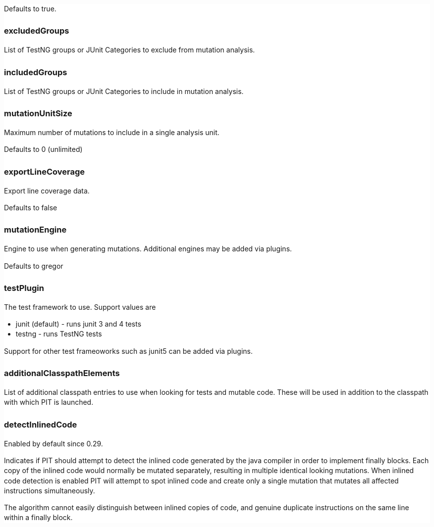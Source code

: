 Defaults to true.

### excludedGroups

List of TestNG groups or JUnit Categories to exclude from mutation analysis.

### includedGroups

List of TestNG groups or JUnit Categories to include in mutation analysis.

### mutationUnitSize

Maximum number of mutations to include in a single analysis unit.

Defaults to 0 (unlimited)

### exportLineCoverage

Export line coverage data.

Defaults to false

### mutationEngine

Engine to use when generating mutations. Additional engines may be added via plugins.

Defaults to gregor

### testPlugin

The test framework to use. Support values are

* junit (default) - runs junit 3 and 4 tests
* testng - runs TestNG tests

Support for other test frameoworks such as junit5 can be added via plugins.

### additionalClasspathElements

List of additional classpath entries to use when looking for tests and mutable code.
These will be used in addition to the classpath with which PIT is launched.

### detectInlinedCode

Enabled by default since 0.29.

Indicates if PIT should attempt to detect the inlined code generated by the java compiler in order to implement
finally blocks. Each copy of the inlined code would normally be mutated separately, resulting in multiple
identical looking mutations. When inlined code detection is enabled PIT will attempt to spot inlined code and create
only a single mutation that mutates all affected instructions simultaneously.

The algorithm cannot easily distinguish between inlined copies of code, and genuine duplicate instructions
on the same line within a finally block.
